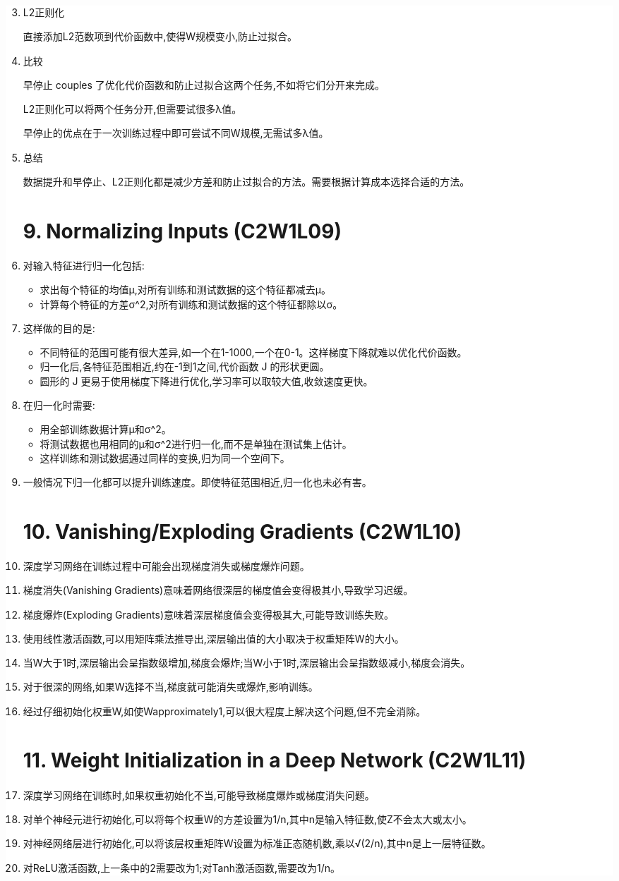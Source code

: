 3. L2正则化

    直接添加L2范数项到代价函数中,使得W规模变小,防止过拟合。 

4. 比较

    早停止 couples 了优化代价函数和防止过拟合这两个任务,不如将它们分开来完成。

    L2正则化可以将两个任务分开,但需要试很多λ值。

    早停止的优点在于一次训练过程中即可尝试不同W规模,无需试多λ值。

5. 总结

    数据提升和早停止、L2正则化都是减少方差和防止过拟合的方法。需要根据计算成本选择合适的方法。

   # 9. Normalizing Inputs (C2W1L09)

1. 对输入特征进行归一化包括:
   - 求出每个特征的均值μ,对所有训练和测试数据的这个特征都减去μ。
   - 计算每个特征的方差σ^2,对所有训练和测试数据的这个特征都除以σ。

2. 这样做的目的是:
   - 不同特征的范围可能有很大差异,如一个在1-1000,一个在0-1。这样梯度下降就难以优化代价函数。
   - 归一化后,各特征范围相近,约在-1到1之间,代价函数 J 的形状更圆。
   - 圆形的 J 更易于使用梯度下降进行优化,学习率可以取较大值,收敛速度更快。

3. 在归一化时需要:
   - 用全部训练数据计算μ和σ^2。
   - 将测试数据也用相同的μ和σ^2进行归一化,而不是单独在测试集上估计。
   - 这样训练和测试数据通过同样的变换,归为同一个空间下。

4. 一般情况下归一化都可以提升训练速度。即使特征范围相近,归一化也未必有害。
   # 10. Vanishing/Exploding Gradients (C2W1L10)

1. 深度学习网络在训练过程中可能会出现梯度消失或梯度爆炸问题。

2. 梯度消失(Vanishing Gradients)意味着网络很深层的梯度值会变得极其小,导致学习迟缓。

3. 梯度爆炸(Exploding Gradients)意味着深层梯度值会变得极其大,可能导致训练失败。

4. 使用线性激活函数,可以用矩阵乘法推导出,深层输出值的大小取决于权重矩阵W的大小。

5. 当W大于1时,深层输出会呈指数级增加,梯度会爆炸;当W小于1时,深层输出会呈指数级减小,梯度会消失。

6. 对于很深的网络,如果W选择不当,梯度就可能消失或爆炸,影响训练。

7. 经过仔细初始化权重W,如使Wapproximately1,可以很大程度上解决这个问题,但不完全消除。
   # 11. Weight Initialization in a Deep Network (C2W1L11)

1. 深度学习网络在训练时,如果权重初始化不当,可能导致梯度爆炸或梯度消失问题。

2. 对单个神经元进行初始化,可以将每个权重W的方差设置为1/n,其中n是输入特征数,使Z不会太大或太小。

3. 对神经网络层进行初始化,可以将该层权重矩阵W设置为标准正态随机数,乘以√(2/n),其中n是上一层特征数。

4. 对ReLU激活函数,上一条中的2需要改为1;对Tanh激活函数,需要改为1/n。
